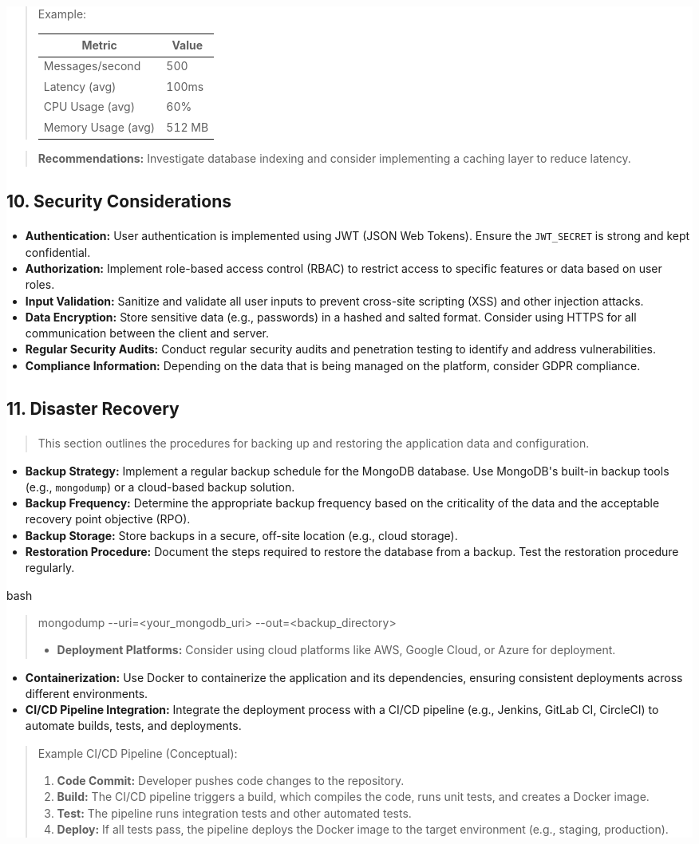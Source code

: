 > Example:
>
>| Metric          | Value  |
>| ---------------- | -------- |
>| Messages/second |  500   |
>| Latency (avg)   |  100ms  |
>| CPU Usage (avg) |   60%   |
>| Memory Usage (avg)| 512 MB |

> **Recommendations:**  Investigate database indexing and consider implementing a caching layer to reduce latency.

## 10. Security Considerations

*   **Authentication:** User authentication is implemented using JWT (JSON Web Tokens).  Ensure the `JWT_SECRET` is strong and kept confidential.
*   **Authorization:**  Implement role-based access control (RBAC) to restrict access to specific features or data based on user roles.
*   **Input Validation:**  Sanitize and validate all user inputs to prevent cross-site scripting (XSS) and other injection attacks.
*   **Data Encryption:**  Store sensitive data (e.g., passwords) in a hashed and salted format.  Consider using HTTPS for all communication between the client and server.
*   **Regular Security Audits:** Conduct regular security audits and penetration testing to identify and address vulnerabilities.
* **Compliance Information:** Depending on the data that is being managed on the platform, consider GDPR compliance.

## 11. Disaster Recovery

> This section outlines the procedures for backing up and restoring the application data and configuration.

*   **Backup Strategy:**  Implement a regular backup schedule for the MongoDB database.  Use MongoDB's built-in backup tools (e.g., `mongodump`) or a cloud-based backup solution.
*   **Backup Frequency:**  Determine the appropriate backup frequency based on the criticality of the data and the acceptable recovery point objective (RPO).
*   **Backup Storage:**  Store backups in a secure, off-site location (e.g., cloud storage).
*   **Restoration Procedure:**  Document the steps required to restore the database from a backup.  Test the restoration procedure regularly.

bash
> mongodump --uri=<your_mongodb_uri> --out=<backup_directory>
> *   **Deployment Platforms:**  Consider using cloud platforms like AWS, Google Cloud, or Azure for deployment.
*   **Containerization:**  Use Docker to containerize the application and its dependencies, ensuring consistent deployments across different environments.
*   **CI/CD Pipeline Integration:**  Integrate the deployment process with a CI/CD pipeline (e.g., Jenkins, GitLab CI, CircleCI) to automate builds, tests, and deployments.

> Example CI/CD Pipeline (Conceptual):
>
> 1.  **Code Commit:** Developer pushes code changes to the repository.
> 2.  **Build:** The CI/CD pipeline triggers a build, which compiles the code, runs unit tests, and creates a Docker image.
> 3.  **Test:** The pipeline runs integration tests and other automated tests.
> 4.  **Deploy:** If all tests pass, the pipeline deploys the Docker image to the target environment (e.g., staging, production).

